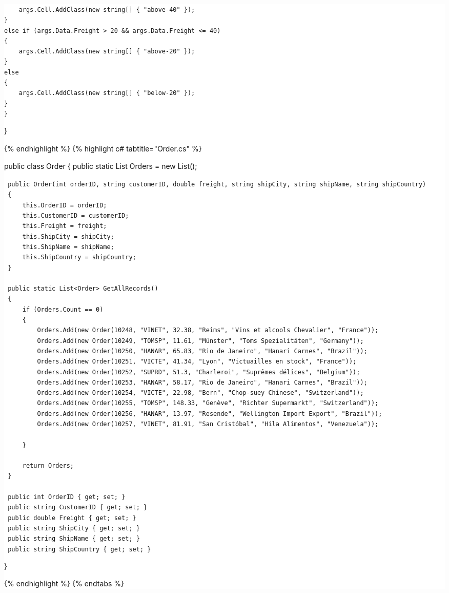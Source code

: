         args.Cell.AddClass(new string[] { "above-40" });
    }
    else if (args.Data.Freight > 20 && args.Data.Freight <= 40)
    {
        args.Cell.AddClass(new string[] { "above-20" });
    }
    else
    {
        args.Cell.AddClass(new string[] { "below-20" });
    }
    }
}

{% endhighlight %}
{% highlight c# tabtitle="Order.cs" %}

 public class Order
 {
     public static List<Order> Orders = new List<Order>();

     public Order(int orderID, string customerID, double freight, string shipCity, string shipName, string shipCountry)
     {
         this.OrderID = orderID;
         this.CustomerID = customerID;
         this.Freight = freight;
         this.ShipCity = shipCity;
         this.ShipName = shipName;
         this.ShipCountry = shipCountry;
     }

     public static List<Order> GetAllRecords()
     {
         if (Orders.Count == 0)
         {
             Orders.Add(new Order(10248, "VINET", 32.38, "Reims", "Vins et alcools Chevalier", "France"));
             Orders.Add(new Order(10249, "TOMSP", 11.61, "Münster", "Toms Spezialitäten", "Germany"));
             Orders.Add(new Order(10250, "HANAR", 65.83, "Rio de Janeiro", "Hanari Carnes", "Brazil"));
             Orders.Add(new Order(10251, "VICTE", 41.34, "Lyon", "Victuailles en stock", "France"));
             Orders.Add(new Order(10252, "SUPRD", 51.3, "Charleroi", "Suprêmes délices", "Belgium"));
             Orders.Add(new Order(10253, "HANAR", 58.17, "Rio de Janeiro", "Hanari Carnes", "Brazil"));
             Orders.Add(new Order(10254, "VICTE", 22.98, "Bern", "Chop-suey Chinese", "Switzerland"));
             Orders.Add(new Order(10255, "TOMSP", 148.33, "Genève", "Richter Supermarkt", "Switzerland"));
             Orders.Add(new Order(10256, "HANAR", 13.97, "Resende", "Wellington Import Export", "Brazil"));
             Orders.Add(new Order(10257, "VINET", 81.91, "San Cristóbal", "Hila Alimentos", "Venezuela"));
            
         }

         return Orders;
     }

     public int OrderID { get; set; }
     public string CustomerID { get; set; }
     public double Freight { get; set; }
     public string ShipCity { get; set; }
     public string ShipName { get; set; }
     public string ShipCountry { get; set; }
 }

{% endhighlight %}
{% endtabs %}
